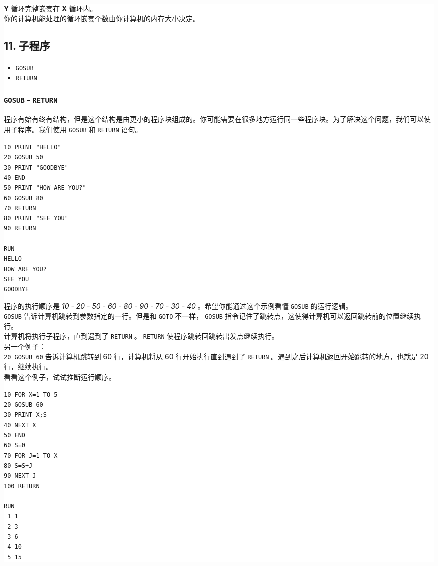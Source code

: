 **Y** 循环完整嵌套在 **X** 循环内。  
你的计算机能处理的循环嵌套个数由你计算机的内存大小决定。

## 11. 子程序

+ `GOSUB`
+ `RETURN`

### `GOSUB` - `RETURN`

程序有始有终有结构，但是这个结构是由更小的程序块组成的。你可能需要在很多地方运行同一些程序块。为了解决这个问题，我们可以使用子程序。我们使用 `GOSUB` 和 `RETURN` 语句。

```basic
10 PRINT "HELLO"
20 GOSUB 50
30 PRINT "GOODBYE"
40 END
50 PRINT "HOW ARE YOU?"
60 GOSUB 80
70 RETURN 
80 PRINT "SEE YOU"
90 RETURN

RUN
HELLO
HOW ARE YOU?
SEE YOU
GOODBYE
```

程序的执行顺序是 *10 - 20 - 50 - 60 - 80 - 90 - 70 - 30 - 40* 。希望你能通过这个示例看懂 `GOSUB` 的运行逻辑。  
`GOSUB` 告诉计算机跳转到参数指定的一行。但是和 `GOTO` 不一样， `GOSUB` 指令记住了跳转点，这使得计算机可以返回跳转前的位置继续执行。  
计算机将执行子程序，直到遇到了 `RETURN` 。 `RETURN` 使程序跳转回跳转出发点继续执行。  
另一个例子：  
`20 GOSUB 60` 告诉计算机跳转到 60 行，计算机将从 60 行开始执行直到遇到了 `RETURN` 。遇到之后计算机返回开始跳转的地方，也就是 20 行，继续执行。  
看看这个例子，试试推断运行顺序。

```basic
10 FOR X=1 TO 5
20 GOSUB 60
30 PRINT X;S
40 NEXT X
50 END
60 S=0
70 FOR J=1 TO X
80 S=S+J
90 NEXT J
100 RETURN

RUN
 1 1
 2 3
 3 6
 4 10
 5 15
```
